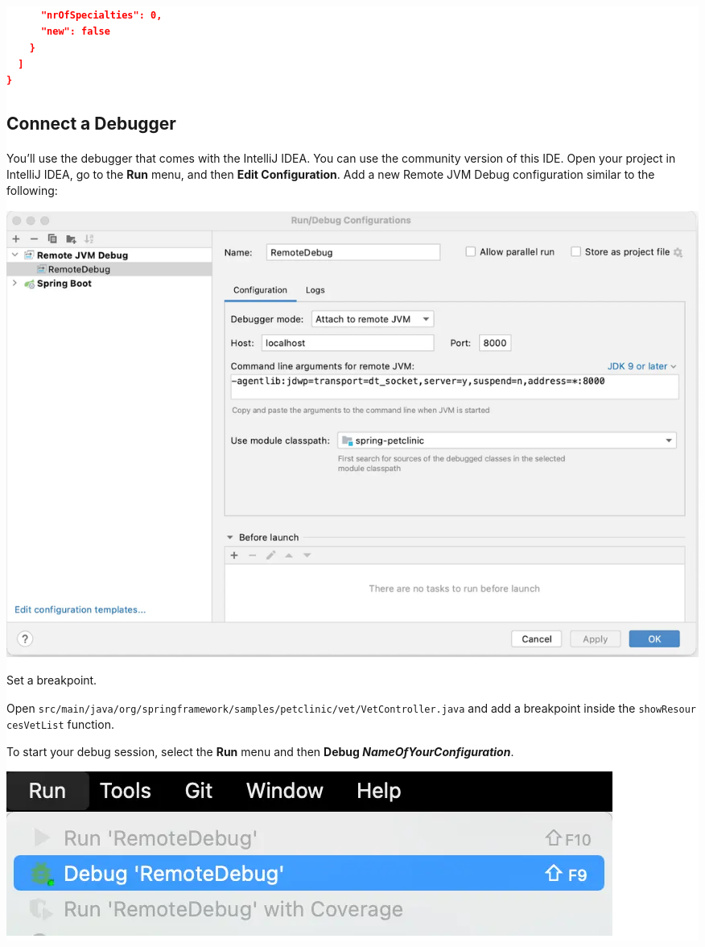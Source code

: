 ```json
      "nrOfSpecialties": 0,
      "new": false
    }
  ]
}
```

## Connect a Debugger

You’ll use the debugger that comes with the IntelliJ IDEA. You can use the community version of this IDE. Open your project in IntelliJ IDEA, go to the **Run** menu, and then **Edit Configuration**. Add a new Remote JVM Debug configuration similar to the following:

![Java Connect a Debugger](images/connect-debugger.webp)

Set a breakpoint.

Open `src/main/java/org/springframework/samples/petclinic/vet/VetController.java` and add a breakpoint inside the `showResourcesVetList` function.

To start your debug session, select the **Run** menu and then **Debug _NameOfYourConfiguration_**.

![Debug menu](images/debug-menu.webp?w=300)
